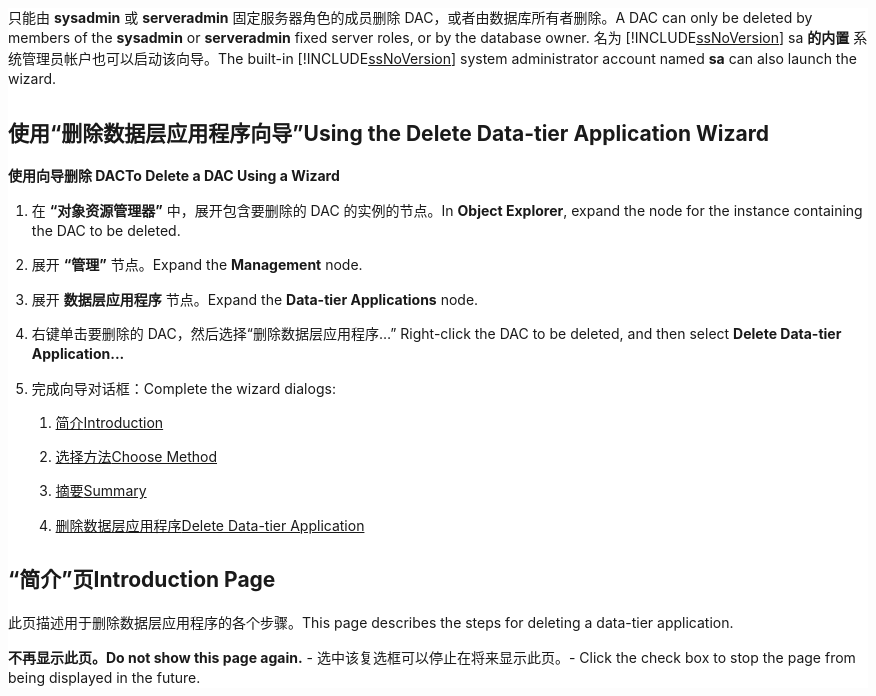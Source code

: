  <span data-ttu-id="b71c2-135">只能由 **sysadmin** 或 **serveradmin** 固定服务器角色的成员删除 DAC，或者由数据库所有者删除。</span><span class="sxs-lookup"><span data-stu-id="b71c2-135">A DAC can only be deleted by members of the **sysadmin** or **serveradmin** fixed server roles, or by the database owner.</span></span> <span data-ttu-id="b71c2-136">名为 [!INCLUDE[ssNoVersion](../../includes/ssnoversion-md.md)] sa **的内置** 系统管理员帐户也可以启动该向导。</span><span class="sxs-lookup"><span data-stu-id="b71c2-136">The built-in [!INCLUDE[ssNoVersion](../../includes/ssnoversion-md.md)] system administrator account named **sa** can also launch the wizard.</span></span>  
  
##  <a name="using-the-delete-data-tier-application-wizard"></a><a name="UsingDeleteDACWizard"></a> <span data-ttu-id="b71c2-137">使用“删除数据层应用程序向导”</span><span class="sxs-lookup"><span data-stu-id="b71c2-137">Using the Delete Data-tier Application Wizard</span></span>  
 <span data-ttu-id="b71c2-138">**使用向导删除 DAC**</span><span class="sxs-lookup"><span data-stu-id="b71c2-138">**To Delete a DAC Using a Wizard**</span></span>  
  
1.  <span data-ttu-id="b71c2-139">在 **“对象资源管理器”** 中，展开包含要删除的 DAC 的实例的节点。</span><span class="sxs-lookup"><span data-stu-id="b71c2-139">In **Object Explorer**, expand the node for the instance containing the DAC to be deleted.</span></span>  
  
2.  <span data-ttu-id="b71c2-140">展开 **“管理”** 节点。</span><span class="sxs-lookup"><span data-stu-id="b71c2-140">Expand the **Management** node.</span></span>  
  
3.  <span data-ttu-id="b71c2-141">展开 **数据层应用程序** 节点。</span><span class="sxs-lookup"><span data-stu-id="b71c2-141">Expand the **Data-tier Applications** node.</span></span>  
  
4.  <span data-ttu-id="b71c2-142">右键单击要删除的 DAC，然后选择“删除数据层应用程序…” </span><span class="sxs-lookup"><span data-stu-id="b71c2-142">Right-click the DAC to be deleted, and then select **Delete Data-tier Application...**</span></span>  
  
5.  <span data-ttu-id="b71c2-143">完成向导对话框：</span><span class="sxs-lookup"><span data-stu-id="b71c2-143">Complete the wizard dialogs:</span></span>  
  
    1.  [<span data-ttu-id="b71c2-144">简介</span><span class="sxs-lookup"><span data-stu-id="b71c2-144">Introduction</span></span>](#Introduction)  
  
    2.  [<span data-ttu-id="b71c2-145">选择方法</span><span class="sxs-lookup"><span data-stu-id="b71c2-145">Choose Method</span></span>](#Choose_method)  
  
    3.  [<span data-ttu-id="b71c2-146">摘要</span><span class="sxs-lookup"><span data-stu-id="b71c2-146">Summary</span></span>](#Summary)  
  
    4.  [<span data-ttu-id="b71c2-147">删除数据层应用程序</span><span class="sxs-lookup"><span data-stu-id="b71c2-147">Delete Data-tier Application</span></span>](#Delete_datatier_application)  
  
##  <a name="introduction-page"></a><a name="Introduction"></a> <span data-ttu-id="b71c2-148">“简介”页</span><span class="sxs-lookup"><span data-stu-id="b71c2-148">Introduction Page</span></span>  
 <span data-ttu-id="b71c2-149">此页描述用于删除数据层应用程序的各个步骤。</span><span class="sxs-lookup"><span data-stu-id="b71c2-149">This page describes the steps for deleting a data-tier application.</span></span>  
  
 <span data-ttu-id="b71c2-150">**不再显示此页。**</span><span class="sxs-lookup"><span data-stu-id="b71c2-150">**Do not show this page again.**</span></span> <span data-ttu-id="b71c2-151">- 选中该复选框可以停止在将来显示此页。</span><span class="sxs-lookup"><span data-stu-id="b71c2-151">- Click the check box to stop the page from being displayed in the future.</span></span>  
  